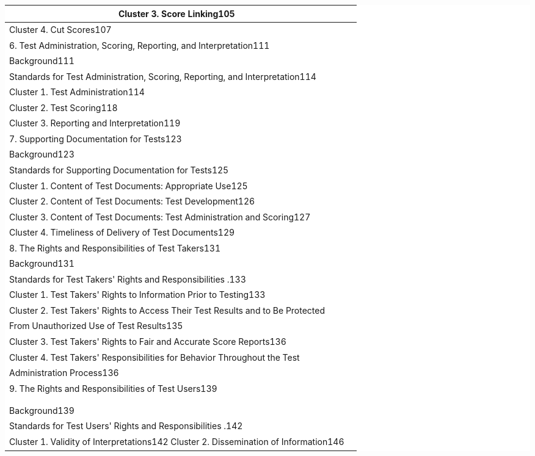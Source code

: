 
| Cluster  3.  Score  Linking105                                                                                   |  |
|------------------------------------------------------------------------------------------------------------------------|--|
| Cluster  4.  Cut  Scores107                                                                                      |  |
| 6.  Test  Administration,  Scoring,  Reporting,  and  Interpretation111                                    |  |
| Background111                                                                                                          |  |
| Standards  for  Test  Administration,  Scoring,  Reporting,  and  Interpretation114                      |  |
| Cluster  1.  Test  Administration114                                                                             |  |
| Cluster  2.  Test  Scoring118                                                                                    |  |
| Cluster  3.  Reporting  and  Interpretation119                                                                 |  |
| 7.  Supporting  Documentation  for  Tests123                                                                   |  |
| Background123                                                                                                          |  |
| Standards  for  Supporting  Documentation  for  Tests125                                                     |  |
| Cluster  1.  Content  of  Test  Documents:  Appropriate  Use125                                          |  |
| Cluster  2.  Content  of  Test  Documents:  Test  Development126                                         |  |
| Cluster  3.  Content  of  Test  Documents:  Test  Administration  and  Scoring127                    |  |
| Cluster  4.  Timeliness  of  Delivery  of  Test  Documents129                                            |  |
| 8.  The  Rights  and  Responsibilities  of  Test  Takers131                                              |  |
| Background131                                                                                                          |  |
| Standards  for  Test  Takers'  Rights  and  Responsibilities  .133                                       |  |
| Cluster  1.  Test  Takers'  Rights  to  Information  Prior  to  Testing133                           |  |
| Cluster  2.  Test  Takers'  Rights  to  Access  Their  Test  Results  and  to  Be  Protected |  |
| From  Unauthorized  Use  of  Test  Results135                                                                |  |
| Cluster  3.  Test  Takers'  Rights  to  Fair  and  Accurate  Score  Reports136                     |  |
| Cluster  4.  Test  Takers'  Responsibilities  for  Behavior  Throughout  the  Test                   |  |
| Administration  Process136                                                                                           |  |
| 9.  The  Rights  and  Responsibilities  of  Test  Users139                                               |  |
|                                                                                                                        |  |
|                                                                                                                        |  |
| Background139                                                                                                          |  |
| Standards  for  Test  Users'  Rights  and  Responsibilities  .142                                        |  |
| Cluster  1.  Validity  of  Interpretations142  Cluster  2.  Dissemination  of  Information146        |  |
